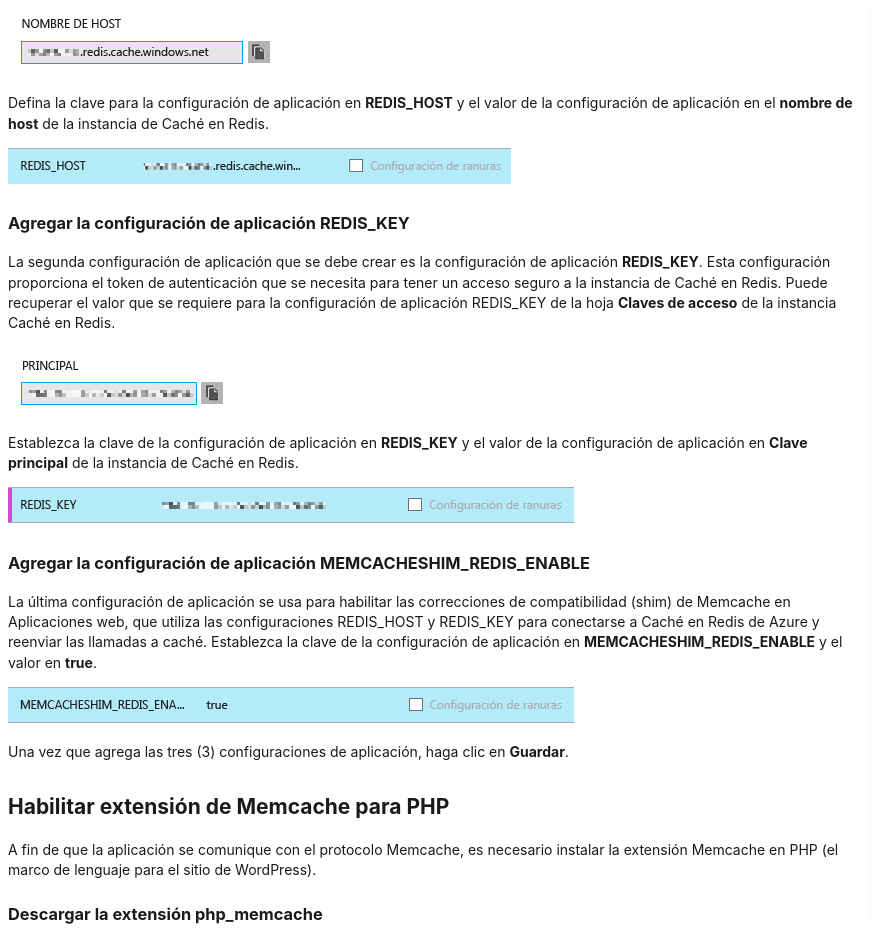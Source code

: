 ![Nombre de host de Caché en Redis de Azure](./media/web-sites-connect-to-redis-using-memcache-protocol/2-azure-redis-cache-hostname.png)

Defina la clave para la configuración de aplicación en **REDIS\_HOST** y el valor de la configuración de aplicación en el **nombre de host** de la instancia de Caché en Redis.

![Configuración de aplicación de Aplicaciones web REDIS\_HOST](./media/web-sites-connect-to-redis-using-memcache-protocol/3-azure-website-appsettings-redis-host.png)

### Agregar la configuración de aplicación REDIS\_KEY

La segunda configuración de aplicación que se debe crear es la configuración de aplicación **REDIS\_KEY**. Esta configuración proporciona el token de autenticación que se necesita para tener un acceso seguro a la instancia de Caché en Redis. Puede recuperar el valor que se requiere para la configuración de aplicación REDIS\_KEY de la hoja **Claves de acceso** de la instancia Caché en Redis.

![Clave principal de Caché en Redis de Azure](./media/web-sites-connect-to-redis-using-memcache-protocol/4-azure-redis-cache-primarykey.png)

Establezca la clave de la configuración de aplicación en **REDIS\_KEY** y el valor de la configuración de aplicación en **Clave principal** de la instancia de Caché en Redis.

![Configuración de aplicación de Sitios web de Azure REDIS\_KEY](./media/web-sites-connect-to-redis-using-memcache-protocol/5-azure-website-appsettings-redis-primarykey.png)

### Agregar la configuración de aplicación MEMCACHESHIM\_REDIS\_ENABLE

La última configuración de aplicación se usa para habilitar las correcciones de compatibilidad (shim) de Memcache en Aplicaciones web, que utiliza las configuraciones REDIS\_HOST y REDIS\_KEY para conectarse a Caché en Redis de Azure y reenviar las llamadas a caché. Establezca la clave de la configuración de aplicación en **MEMCACHESHIM\_REDIS\_ENABLE** y el valor en **true**.

![Configuración de aplicación de Aplicaciones web MEMCACHESHIM\_REDIS\_ENABLE](./media/web-sites-connect-to-redis-using-memcache-protocol/6-azure-website-appsettings-enable-shim.png)

Una vez que agrega las tres (3) configuraciones de aplicación, haga clic en **Guardar**.

## Habilitar extensión de Memcache para PHP

A fin de que la aplicación se comunique con el protocolo Memcache, es necesario instalar la extensión Memcache en PHP (el marco de lenguaje para el sitio de WordPress).

### Descargar la extensión php\_memcache
